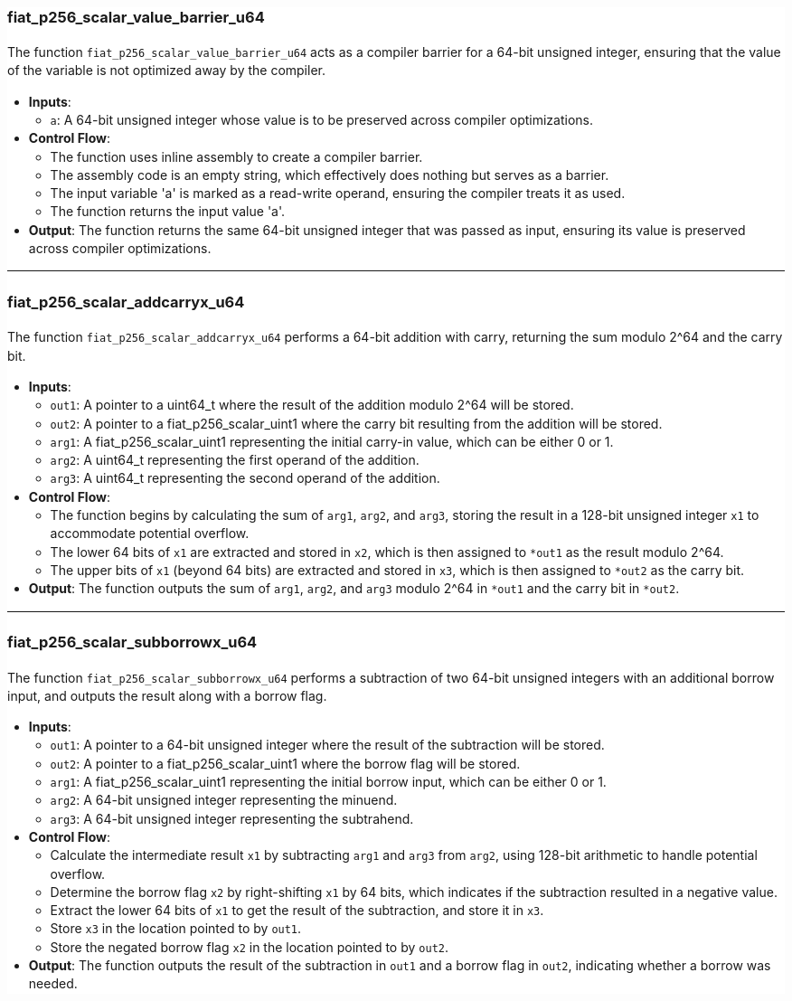 ### fiat\_p256\_scalar\_value\_barrier\_u64
The function `fiat_p256_scalar_value_barrier_u64` acts as a compiler barrier for a 64-bit unsigned integer, ensuring that the value of the variable is not optimized away by the compiler.
- **Inputs**:
    - `a`: A 64-bit unsigned integer whose value is to be preserved across compiler optimizations.
- **Control Flow**:
    - The function uses inline assembly to create a compiler barrier.
    - The assembly code is an empty string, which effectively does nothing but serves as a barrier.
    - The input variable 'a' is marked as a read-write operand, ensuring the compiler treats it as used.
    - The function returns the input value 'a'.
- **Output**: The function returns the same 64-bit unsigned integer that was passed as input, ensuring its value is preserved across compiler optimizations.


---
### fiat\_p256\_scalar\_addcarryx\_u64
The function `fiat_p256_scalar_addcarryx_u64` performs a 64-bit addition with carry, returning the sum modulo 2^64 and the carry bit.
- **Inputs**:
    - `out1`: A pointer to a uint64_t where the result of the addition modulo 2^64 will be stored.
    - `out2`: A pointer to a fiat_p256_scalar_uint1 where the carry bit resulting from the addition will be stored.
    - `arg1`: A fiat_p256_scalar_uint1 representing the initial carry-in value, which can be either 0 or 1.
    - `arg2`: A uint64_t representing the first operand of the addition.
    - `arg3`: A uint64_t representing the second operand of the addition.
- **Control Flow**:
    - The function begins by calculating the sum of `arg1`, `arg2`, and `arg3`, storing the result in a 128-bit unsigned integer `x1` to accommodate potential overflow.
    - The lower 64 bits of `x1` are extracted and stored in `x2`, which is then assigned to `*out1` as the result modulo 2^64.
    - The upper bits of `x1` (beyond 64 bits) are extracted and stored in `x3`, which is then assigned to `*out2` as the carry bit.
- **Output**: The function outputs the sum of `arg1`, `arg2`, and `arg3` modulo 2^64 in `*out1` and the carry bit in `*out2`.


---
### fiat\_p256\_scalar\_subborrowx\_u64
The function `fiat_p256_scalar_subborrowx_u64` performs a subtraction of two 64-bit unsigned integers with an additional borrow input, and outputs the result along with a borrow flag.
- **Inputs**:
    - `out1`: A pointer to a 64-bit unsigned integer where the result of the subtraction will be stored.
    - `out2`: A pointer to a fiat_p256_scalar_uint1 where the borrow flag will be stored.
    - `arg1`: A fiat_p256_scalar_uint1 representing the initial borrow input, which can be either 0 or 1.
    - `arg2`: A 64-bit unsigned integer representing the minuend.
    - `arg3`: A 64-bit unsigned integer representing the subtrahend.
- **Control Flow**:
    - Calculate the intermediate result `x1` by subtracting `arg1` and `arg3` from `arg2`, using 128-bit arithmetic to handle potential overflow.
    - Determine the borrow flag `x2` by right-shifting `x1` by 64 bits, which indicates if the subtraction resulted in a negative value.
    - Extract the lower 64 bits of `x1` to get the result of the subtraction, and store it in `x3`.
    - Store `x3` in the location pointed to by `out1`.
    - Store the negated borrow flag `x2` in the location pointed to by `out2`.
- **Output**: The function outputs the result of the subtraction in `out1` and a borrow flag in `out2`, indicating whether a borrow was needed.
